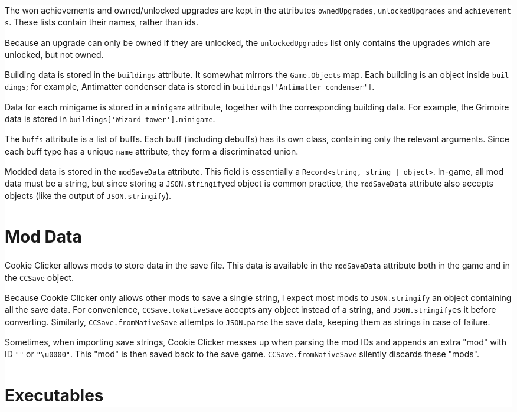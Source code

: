 The won achievements and owned/unlocked upgrades
are kept in the attributes `ownedUpgrades`,
`unlockedUpgrades` and `achievements`.
These lists contain their names,
rather than ids.

Because an upgrade can only be owned if they are unlocked,
the `unlockedUpgrades` list only contains the upgrades which are unlocked,
but not owned.

Building data is stored in the `buildings` attribute.
It somewhat mirrors the `Game.Objects` map.
Each building is an object inside `buildings`;
for example, Antimatter condenser data is stored in `buildings['Antimatter condenser']`.

Data for each minigame is stored in a `minigame` attribute,
together with the corresponding building data.
For example, the Grimoire data is stored in `buildings['Wizard tower'].minigame`.

The `buffs` attribute is a list of buffs.
Each buff (including debuffs) has its own class,
containing only the relevant arguments.
Since each buff type has a unique `name` attribute,
they form a discriminated union.

Modded data is stored in the `modSaveData` attribute.
This field is essentially a `Record<string, string | object>`.
In-game, all mod data must be a string,
but since storing a `JSON.stringify`ed object is common practice,
the `modSaveData` attribute also accepts objects (like the output of `JSON.stringify`).


Mod Data
========

Cookie Clicker allows mods to store data in the save file.
This data is available in the `modSaveData` attribute both in the game and in the `CCSave` object.

Because Cookie Clicker only allows other mods to save a single string,
I expect most mods to `JSON.stringify` an object containing all the save data.
For convenience,
`CCSave.toNativeSave` accepts any object instead of a string,
and `JSON.stringify`es it before converting.
Similarly,
`CCSave.fromNativeSave` attemtps to `JSON.parse` the save data,
keeping them as strings in case of failure.

Sometimes,
when importing save strings,
Cookie Clicker messes up when parsing the mod IDs
and appends an extra "mod" with ID `""` or `"\u0000"`.
This "mod" is then saved back to the save game.
`CCSave.fromNativeSave` silently discards these "mods".


Executables
===========
